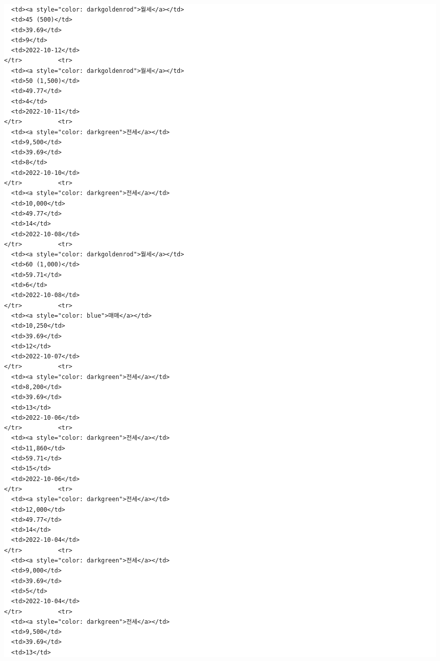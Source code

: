       <td><a style="color: darkgoldenrod">월세</a></td>
      <td>45 (500)</td>
      <td>39.69</td>
      <td>9</td>
      <td>2022-10-12</td>
    </tr>          <tr>
      <td><a style="color: darkgoldenrod">월세</a></td>
      <td>50 (1,500)</td>
      <td>49.77</td>
      <td>4</td>
      <td>2022-10-11</td>
    </tr>          <tr>
      <td><a style="color: darkgreen">전세</a></td>
      <td>9,500</td>
      <td>39.69</td>
      <td>8</td>
      <td>2022-10-10</td>
    </tr>          <tr>
      <td><a style="color: darkgreen">전세</a></td>
      <td>10,000</td>
      <td>49.77</td>
      <td>14</td>
      <td>2022-10-08</td>
    </tr>          <tr>
      <td><a style="color: darkgoldenrod">월세</a></td>
      <td>60 (1,000)</td>
      <td>59.71</td>
      <td>6</td>
      <td>2022-10-08</td>
    </tr>          <tr>
      <td><a style="color: blue">매매</a></td>
      <td>10,250</td>
      <td>39.69</td>
      <td>12</td>
      <td>2022-10-07</td>
    </tr>          <tr>
      <td><a style="color: darkgreen">전세</a></td>
      <td>8,200</td>
      <td>39.69</td>
      <td>13</td>
      <td>2022-10-06</td>
    </tr>          <tr>
      <td><a style="color: darkgreen">전세</a></td>
      <td>11,860</td>
      <td>59.71</td>
      <td>15</td>
      <td>2022-10-06</td>
    </tr>          <tr>
      <td><a style="color: darkgreen">전세</a></td>
      <td>12,000</td>
      <td>49.77</td>
      <td>14</td>
      <td>2022-10-04</td>
    </tr>          <tr>
      <td><a style="color: darkgreen">전세</a></td>
      <td>9,000</td>
      <td>39.69</td>
      <td>5</td>
      <td>2022-10-04</td>
    </tr>          <tr>
      <td><a style="color: darkgreen">전세</a></td>
      <td>9,500</td>
      <td>39.69</td>
      <td>13</td>